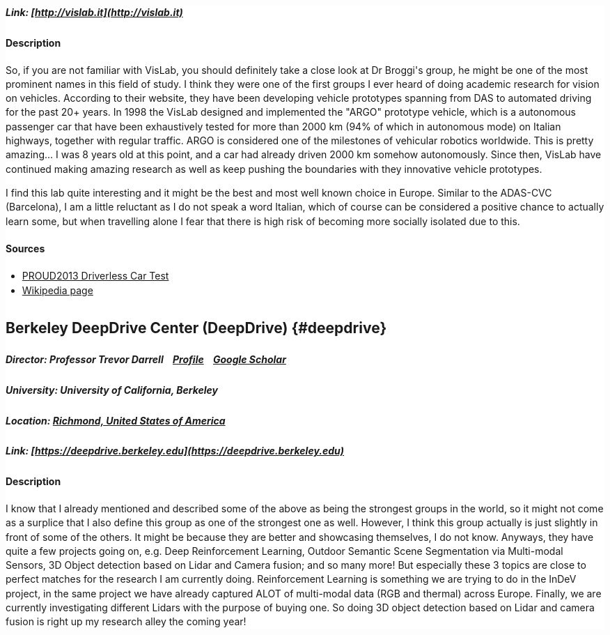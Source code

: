 ##### Link: [http://vislab.it](http://vislab.it)

#### Description
So, if you are not familiar with VisLab, you should definitely take a close look at Dr Broggi's group, he might be one of the most prominent names in this field of study. I think they were one of the first groups I ever heard of doing academic research for vision on vehicles. According to their website, they have been developing vehicle prototypes spanning from DAS to automated driving for the past 20+ years. In 1998 the VisLab designed and implemented the "ARGO" prototype  vehicle, which is a autonomous passenger car that have been exhaustively tested for more than 2000 km (94% of which in autonomous mode) on Italian highways, together with regular traffic.  ARGO is considered one of the milestones of vehicular robotics worldwide. This is pretty amazing... I was 8 years old at this point, and a car had already driven 2000 km somehow autonomously. Since then, VisLab have continued making amazing research as well as keep pushing the boundaries with they innovative vehicle prototypes. 

I find this lab quite interesting and it might be the best and most well known choice in Europe. Similar to the ADAS-CVC (Barcelona), I am a little reluctant as I do not speak a word Italian, which of course can be considered a positive chance to actually learn some, but when travelling alone I fear that there is high risk of becoming more socially isolated due to this.


#### Sources

* [PROUD2013 Driverless Car Test](https://www.youtube.com/watch?v=dmD6kqBjnLM)
* [Wikipedia page](https://en.wikipedia.org/wiki/VisLab)



## Berkeley DeepDrive Center (DeepDrive) {#deepdrive}

##### Director: Professor Trevor Darrell &nbsp; &nbsp;[Profile](https://people.eecs.berkeley.edu/~trevor/) &nbsp; &nbsp;[Google Scholar](https://scholar.google.com/citations?user=bh-uRFMAAAAJ)

##### University: University of California, Berkeley

##### Location: [Richmond, United States of America](https://goo.gl/maps/G1BvQ8VGcZC2)

##### Link: [https://deepdrive.berkeley.edu](https://deepdrive.berkeley.edu)

#### Description
I know that I already mentioned and described some of the above as being the strongest groups in the world, so it might not come as a surplice  that I also define this group as one of the strongest one as well. However, I think this group actually is just slightly in front of some of the others. It might be because they are better and showcasing themselves, I do not know. Anyways, they have quite a few projects going on, e.g. Deep Reinforcement Learning, Outdoor Semantic Scene Segmentation via Multi-modal Sensors, 3D Object detection based on Lidar and Camera fusion; and so many more! But especially these 3 topics are close to perfect matches for the research I am currently doing. Reinforcement Learning is something we are trying to do in the InDeV project, in the same project we have already captured ALOT of multi-modal data (RGB and thermal) across Europe. Finally, we are currently investigating different Lidars with the purpose of buying one. So doing 3D object detection based on Lidar and camera fusion is right up my research alley the coming year!
